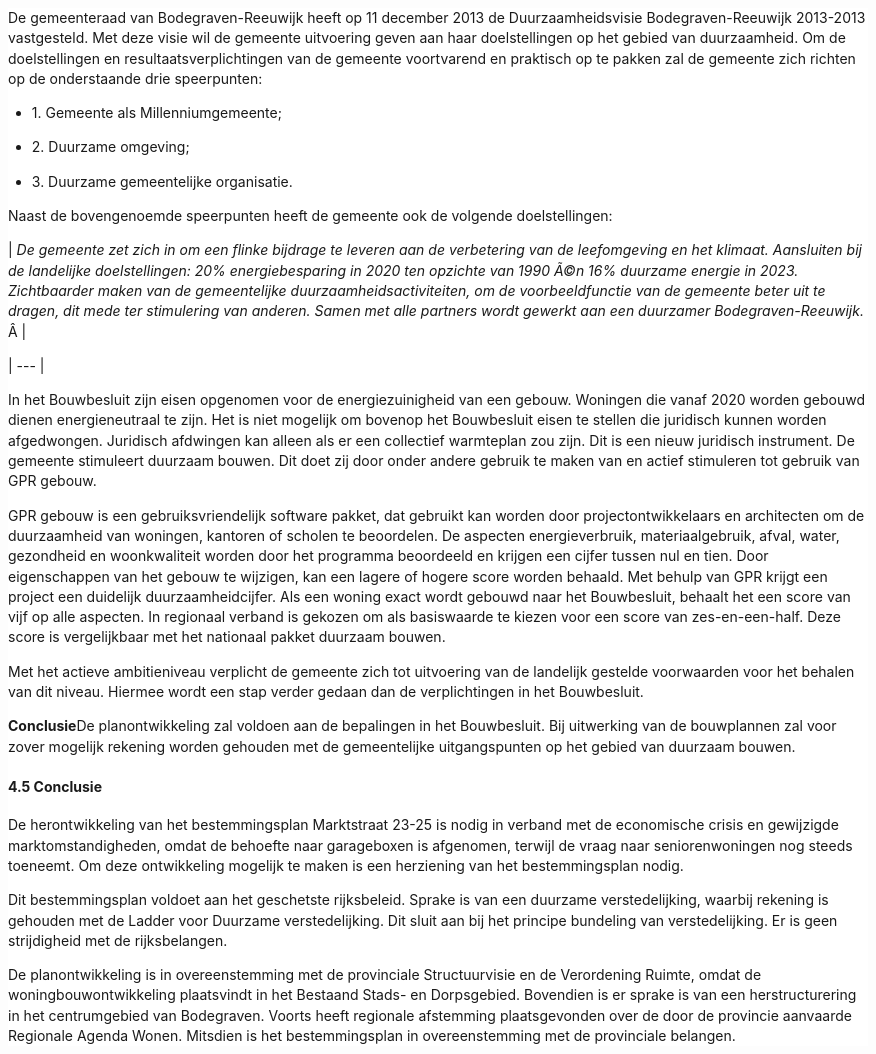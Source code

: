De gemeenteraad van Bodegraven\-Reeuwijk heeft op 11 december 2013 de Duurzaamheidsvisie Bodegraven\-Reeuwijk 2013\-2013 vastgesteld. Met deze visie wil de gemeente uitvoering geven aan haar doelstellingen op het gebied van duurzaamheid. Om de doelstellingen en resultaatsverplichtingen van de gemeente voortvarend en praktisch op te pakken zal de gemeente zich richten op de onderstaande drie speerpunten:

* 1\. Gemeente als Millenniumgemeente;

* 2\. Duurzame omgeving;

* 3\. Duurzame gemeentelijke organisatie.

Naast de bovengenoemde speerpunten heeft de gemeente ook de volgende doelstellingen:

| *De gemeente zet zich in om een flinke bijdrage te leveren aan de verbetering van de leefomgeving en het klimaat.* *Aansluiten bij de landelijke doelstellingen: 20% energiebesparing in 2020 ten opzichte van 1990 Ã©n 16% duurzame energie in 2023\.* *Zichtbaarder maken van de gemeentelijke duurzaamheidsactiviteiten, om de voorbeeldfunctie van de gemeente beter uit te dragen, dit mede ter stimulering van anderen.* *Samen met alle partners wordt gewerkt aan een duurzamer Bodegraven\-Reeuwijk.*   Â |

| --- |

In het Bouwbesluit zijn eisen opgenomen voor de energiezuinigheid van een gebouw. Woningen die vanaf 2020 worden gebouwd dienen energieneutraal te zijn. Het is niet mogelijk om bovenop het Bouwbesluit eisen te stellen die juridisch kunnen worden afgedwongen. Juridisch afdwingen kan alleen als er een collectief warmteplan zou zijn. Dit is een nieuw juridisch instrument. De gemeente stimuleert duurzaam bouwen. Dit doet zij door onder andere gebruik te maken van en actief stimuleren tot gebruik van GPR gebouw.

GPR gebouw is een gebruiksvriendelijk software pakket, dat gebruikt kan worden door projectontwikkelaars en architecten om de duurzaamheid van woningen, kantoren of scholen te beoordelen. De aspecten energieverbruik, materiaalgebruik, afval, water, gezondheid en woonkwaliteit worden door het programma beoordeeld en krijgen een cijfer tussen nul en tien. Door eigenschappen van het gebouw te wijzigen, kan een lagere of hogere score worden behaald. Met behulp van GPR krijgt een project een duidelijk duurzaamheidcijfer. Als een woning exact wordt gebouwd naar het Bouwbesluit, behaalt het een score van vijf op alle aspecten. In regionaal verband is gekozen om als basiswaarde te kiezen voor een score van zes\-en\-een\-half. Deze score is vergelijkbaar met het nationaal pakket duurzaam bouwen.

Met het actieve ambitieniveau verplicht de gemeente zich tot uitvoering van de landelijk gestelde voorwaarden voor het behalen van dit niveau. Hiermee wordt een stap verder gedaan dan de verplichtingen in het Bouwbesluit.

**Conclusie**De planontwikkeling zal voldoen aan de bepalingen in het Bouwbesluit. Bij uitwerking van de bouwplannen zal voor zover mogelijk rekening worden gehouden met de gemeentelijke uitgangspunten op het gebied van duurzaam bouwen.

#### 4\.5 Conclusie

De herontwikkeling van het bestemmingsplan Marktstraat 23\-25 is nodig in verband met de economische crisis en gewijzigde marktomstandigheden, omdat de behoefte naar garageboxen is afgenomen, terwijl de vraag naar seniorenwoningen nog steeds toeneemt. Om deze ontwikkeling mogelijk te maken is een herziening van het bestemmingsplan nodig.

Dit bestemmingsplan voldoet aan het geschetste rijksbeleid. Sprake is van een duurzame verstedelijking, waarbij rekening is gehouden met de Ladder voor Duurzame verstedelijking. Dit sluit aan bij het principe bundeling van verstedelijking. Er is geen strijdigheid met de rijksbelangen.

De planontwikkeling is in overeenstemming met de provinciale Structuurvisie en de Verordening Ruimte, omdat de woningbouwontwikkeling plaatsvindt in het Bestaand Stads\- en Dorpsgebied. Bovendien is er sprake is van een herstructurering in het centrumgebied van Bodegraven. Voorts heeft regionale afstemming plaatsgevonden over de door de provincie aanvaarde Regionale Agenda Wonen. Mitsdien is het bestemmingsplan in overeenstemming met de provinciale belangen.
